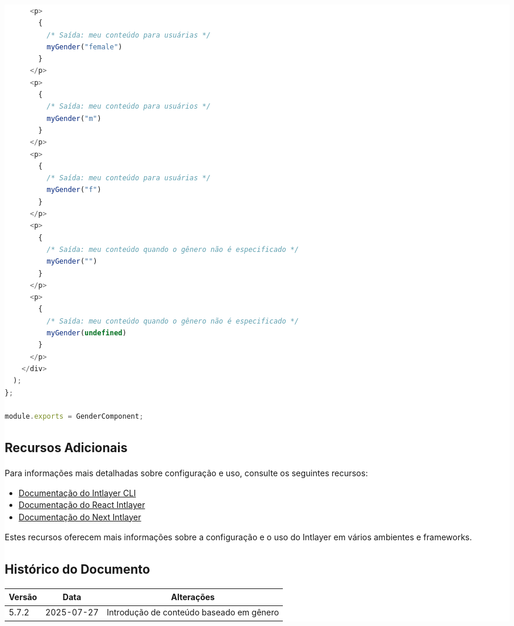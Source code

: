 ```javascript fileName="**/*.cjs" codeFormat="commonjs"
      <p>
        {
          /* Saída: meu conteúdo para usuárias */
          myGender("female")
        }
      </p>
      <p>
        {
          /* Saída: meu conteúdo para usuários */
          myGender("m")
        }
      </p>
      <p>
        {
          /* Saída: meu conteúdo para usuárias */
          myGender("f")
        }
      </p>
      <p>
        {
          /* Saída: meu conteúdo quando o gênero não é especificado */
          myGender("")
        }
      </p>
      <p>
        {
          /* Saída: meu conteúdo quando o gênero não é especificado */
          myGender(undefined)
        }
      </p>
    </div>
  );
};

module.exports = GenderComponent;
```

## Recursos Adicionais

Para informações mais detalhadas sobre configuração e uso, consulte os seguintes recursos:

- [Documentação do Intlayer CLI](https://github.com/aymericzip/intlayer/blob/main/docs/docs/pt/intlayer_cli.md)
- [Documentação do React Intlayer](https://github.com/aymericzip/intlayer/blob/main/docs/docs/pt/intlayer_with_create_react_app.md)
- [Documentação do Next Intlayer](https://github.com/aymericzip/intlayer/blob/main/docs/docs/pt/intlayer_with_nextjs_15.md)

Estes recursos oferecem mais informações sobre a configuração e o uso do Intlayer em vários ambientes e frameworks.

## Histórico do Documento

| Versão | Data       | Alterações                               |
| ------ | ---------- | ---------------------------------------- |
| 5.7.2  | 2025-07-27 | Introdução de conteúdo baseado em gênero |
